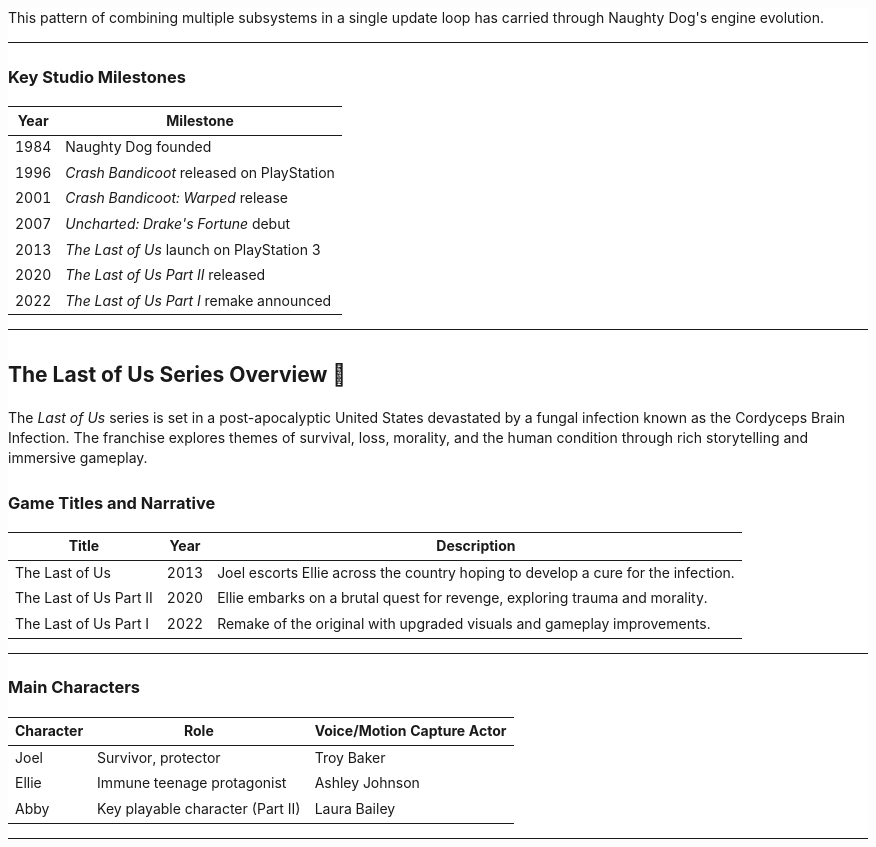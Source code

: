 
This pattern of combining multiple subsystems in a single update loop has carried through Naughty Dog's engine evolution.

---

### Key Studio Milestones

| Year  | Milestone                                      |
|-------|-----------------------------------------------|
| 1984  | Naughty Dog founded                            |
| 1996  | *Crash Bandicoot* released on PlayStation     |
| 2001  | *Crash Bandicoot: Warped* release             |
| 2007  | *Uncharted: Drake's Fortune* debut             |
| 2013  | *The Last of Us* launch on PlayStation 3     |
| 2020  | *The Last of Us Part II* released             |
| 2022  | *The Last of Us Part I* remake announced      |

---

## The Last of Us Series Overview 📜

The *Last of Us* series is set in a post-apocalyptic United States devastated by a fungal infection known as the Cordyceps Brain Infection. The franchise explores themes of survival, loss, morality, and the human condition through rich storytelling and immersive gameplay.

### Game Titles and Narrative

| Title                  | Year  | Description                                                                                     |
|------------------------|-------|------------------------------------------------------------------------------------------------|
| The Last of Us         | 2013  | Joel escorts Ellie across the country hoping to develop a cure for the infection.               |
| The Last of Us Part II | 2020  | Ellie embarks on a brutal quest for revenge, exploring trauma and morality.                     |
| The Last of Us Part I   | 2022  | Remake of the original with upgraded visuals and gameplay improvements.                          |

---

### Main Characters

| Character | Role                         | Voice/Motion Capture Actor    |
|-----------|------------------------------|------------------------------|
| Joel      | Survivor, protector           | Troy Baker                   |
| Ellie     | Immune teenage protagonist   | Ashley Johnson               |
| Abby      | Key playable character (Part II) | Laura Bailey               |

---